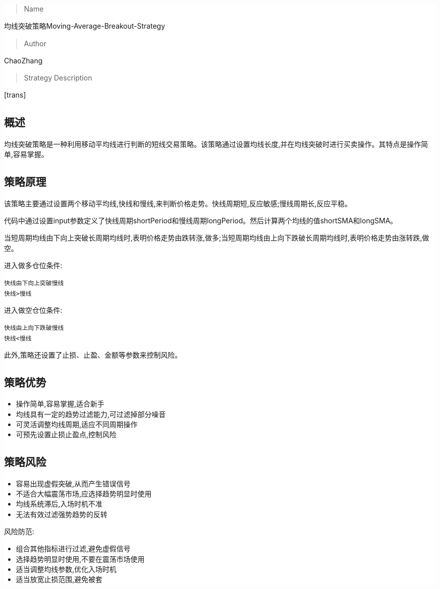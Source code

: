 
> Name

均线突破策略Moving-Average-Breakout-Strategy

> Author

ChaoZhang

> Strategy Description

[trans]
## 概述

均线突破策略是一种利用移动平均线进行判断的短线交易策略。该策略通过设置均线长度,并在均线突破时进行买卖操作。其特点是操作简单,容易掌握。

## 策略原理

该策略主要通过设置两个移动平均线,快线和慢线,来判断价格走势。快线周期短,反应敏感;慢线周期长,反应平稳。

代码中通过设置input参数定义了快线周期shortPeriod和慢线周期longPeriod。然后计算两个均线的值shortSMA和longSMA。

当短周期均线由下向上突破长周期均线时,表明价格走势由跌转涨,做多;当短周期均线由上向下跌破长周期均线时,表明价格走势由涨转跌,做空。

进入做多仓位条件:

```
快线由下向上突破慢线
快线>慢线
```

进入做空仓位条件:

```
快线由上向下跌破慢线  
快线<慢线
```

此外,策略还设置了止损、止盈、金额等参数来控制风险。

## 策略优势

- 操作简单,容易掌握,适合新手
- 均线具有一定的趋势过滤能力,可过滤掉部分噪音
- 可灵活调整均线周期,适应不同周期操作
- 可预先设置止损止盈点,控制风险

## 策略风险

- 容易出现虚假突破,从而产生错误信号
- 不适合大幅震荡市场,应选择趋势明显时使用
- 均线系统滞后,入场时机不准
- 无法有效过滤强势趋势的反转

风险防范:

- 组合其他指标进行过滤,避免虚假信号
- 选择趋势明显时使用,不要在震荡市场使用
- 适当调整均线参数,优化入场时机
- 适当放宽止损范围,避免被套
